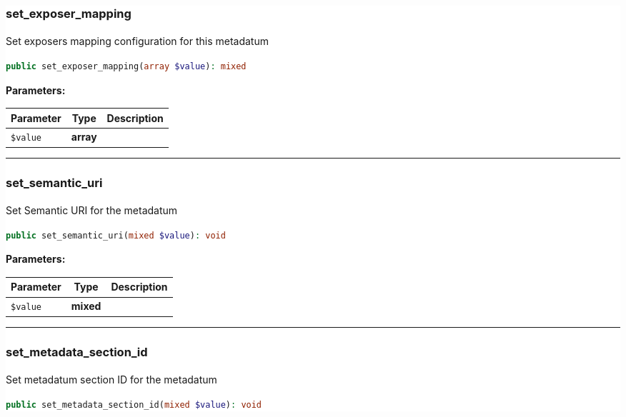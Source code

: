 ### set_exposer_mapping

Set exposers mapping configuration for this metadatum

```php
public set_exposer_mapping(array $value): mixed
```








**Parameters:**

| Parameter | Type | Description |
|-----------|------|-------------|
| `$value` | **array** |  |




***

### set_semantic_uri

Set Semantic URI for the metadatum

```php
public set_semantic_uri(mixed $value): void
```








**Parameters:**

| Parameter | Type | Description |
|-----------|------|-------------|
| `$value` | **mixed** |  |




***

### set_metadata_section_id

Set metadatum section ID for the metadatum

```php
public set_metadata_section_id(mixed $value): void
```







